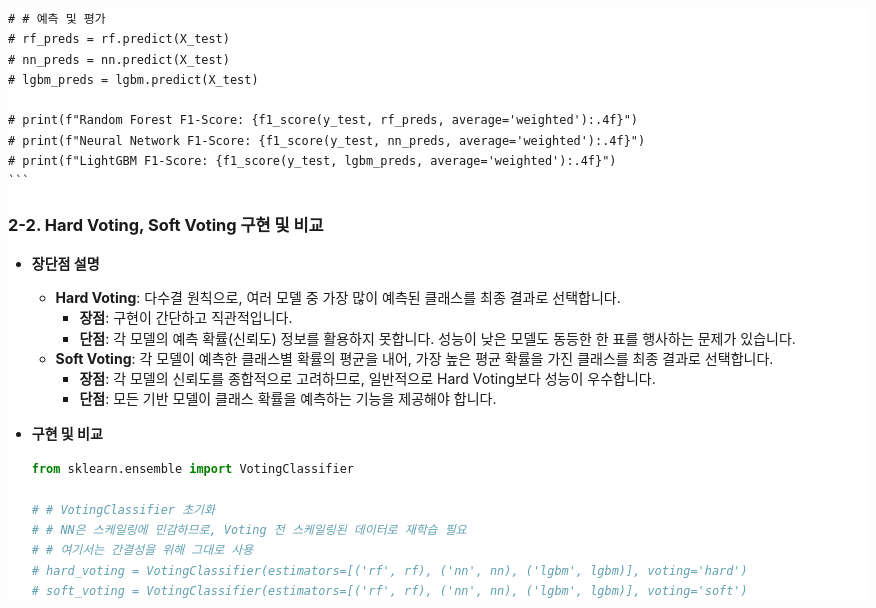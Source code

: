     # # 예측 및 평가
    # rf_preds = rf.predict(X_test)
    # nn_preds = nn.predict(X_test)
    # lgbm_preds = lgbm.predict(X_test)

    # print(f"Random Forest F1-Score: {f1_score(y_test, rf_preds, average='weighted'):.4f}")
    # print(f"Neural Network F1-Score: {f1_score(y_test, nn_preds, average='weighted'):.4f}")
    # print(f"LightGBM F1-Score: {f1_score(y_test, lgbm_preds, average='weighted'):.4f}")
    ```

### 2-2. Hard Voting, Soft Voting 구현 및 비교

- **장단점 설명**
    - **Hard Voting**: 다수결 원칙으로, 여러 모델 중 가장 많이 예측된 클래스를 최종 결과로 선택합니다.
        - **장점**: 구현이 간단하고 직관적입니다.
        - **단점**: 각 모델의 예측 확률(신뢰도) 정보를 활용하지 못합니다. 성능이 낮은 모델도 동등한 한 표를 행사하는 문제가 있습니다.
    - **Soft Voting**: 각 모델이 예측한 클래스별 확률의 평균을 내어, 가장 높은 평균 확률을 가진 클래스를 최종 결과로 선택합니다.
        - **장점**: 각 모델의 신뢰도를 종합적으로 고려하므로, 일반적으로 Hard Voting보다 성능이 우수합니다.
        - **단점**: 모든 기반 모델이 클래스 확률을 예측하는 기능을 제공해야 합니다.

- **구현 및 비교**
    ```python
    from sklearn.ensemble import VotingClassifier

    # # VotingClassifier 초기화
    # # NN은 스케일링에 민감하므로, Voting 전 스케일링된 데이터로 재학습 필요
    # # 여기서는 간결성을 위해 그대로 사용
    # hard_voting = VotingClassifier(estimators=[('rf', rf), ('nn', nn), ('lgbm', lgbm)], voting='hard')
    # soft_voting = VotingClassifier(estimators=[('rf', rf), ('nn', nn), ('lgbm', lgbm)], voting='soft')
